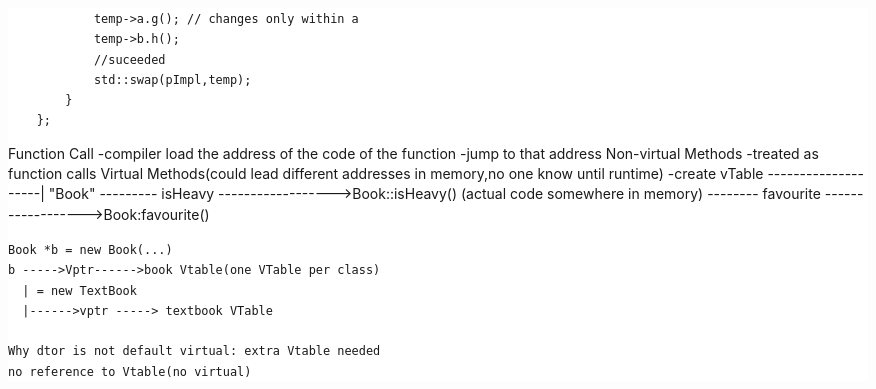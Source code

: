 				temp->a.g(); // changes only within a
				temp->b.h();
				//suceeded
				std::swap(pImpl,temp);
			}
		};

Function Call
	-compiler load the address of the code of the function
	-jump to that address
Non-virtual Methods
	-treated as function calls 
Virtual Methods(could lead different addresses in memory,no one know until runtime)
	-create vTable
	--------------------|
	"Book"
	---------
	isHeavy          ------------------>Book::isHeavy()
										(actual code somewhere in memory) 
	--------
	favourite        ------------------>Book:favourite()

	Book *b = new Book(...) 
	b ----->Vptr------>book Vtable(one VTable per class)
	  | = new TextBook
	  |------>vptr -----> textbook VTable

	Why dtor is not default virtual: extra Vtable needed
	no reference to Vtable(no virtual)
